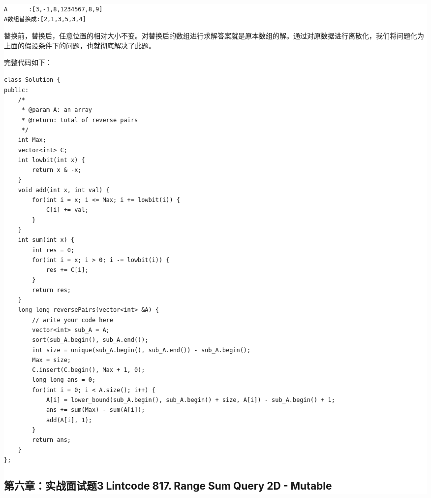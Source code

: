 ```
A      :[3,-1,8,1234567,8,9]
A数组替换成:[2,1,3,5,3,4]
```

替换前，替换后，任意位置的相对大小不变。对替换后的数组进行求解答案就是原本数组的解。通过对原数据进行离散化，我们将问题化为上面的假设条件下的问题，也就彻底解决了此题。

完整代码如下：

```
class Solution {
public:
    /*
     * @param A: an array
     * @return: total of reverse pairs
     */
    int Max;
    vector<int> C;
    int lowbit(int x) {
        return x & -x;
    }
    void add(int x, int val) {
        for(int i = x; i <= Max; i += lowbit(i)) {
            C[i] += val;
        }
    }   
    int sum(int x) {
        int res = 0;
        for(int i = x; i > 0; i -= lowbit(i)) {
            res += C[i];
        }
        return res;
    }
    long long reversePairs(vector<int> &A) {
        // write your code here
        vector<int> sub_A = A;
        sort(sub_A.begin(), sub_A.end());
        int size = unique(sub_A.begin(), sub_A.end()) - sub_A.begin();
        Max = size;
        C.insert(C.begin(), Max + 1, 0);
        long long ans = 0;
        for(int i = 0; i < A.size(); i++) {
            A[i] = lower_bound(sub_A.begin(), sub_A.begin() + size, A[i]) - sub_A.begin() + 1;
            ans += sum(Max) - sum(A[i]);
            add(A[i], 1);
        }
        return ans;
    }
};
```

## 第六章：实战面试题3 Lintcode 817. Range Sum Query 2D - Mutable
